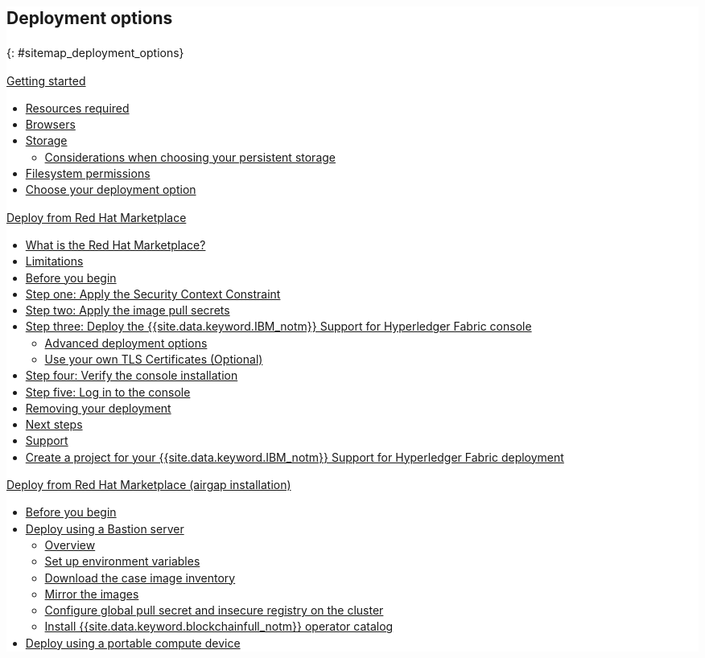 ## Deployment options
{: #sitemap_deployment_options}


[Getting started](/docs/hlf-support?topic=hlf-support-deploy-ocp-getting-started)
* [Resources required](/docs/hlf-support?topic=hlf-support-deploy-ocp-getting-started#deploy-ocp-resources-required)
* [Browsers](/docs/hlf-support?topic=hlf-support-deploy-ocp-getting-started#deploy-ocp-browsers)
* [Storage](/docs/hlf-support?topic=hlf-support-deploy-ocp-getting-started#deploy-ocp-storage)
  * [Considerations when choosing your persistent storage](/docs/hlf-support?topic=hlf-support-deploy-ocp-getting-started#considerations-when-choosing-your-persistent-storage)
* [Filesystem permissions](/docs/hlf-support?topic=hlf-support-deploy-ocp-getting-started#deploy-ocp-fs-perm)
* [Choose your deployment option](/docs/hlf-support?topic=hlf-support-deploy-ocp-getting-started#deploy-ocp-choose)

[Deploy from Red Hat Marketplace](/docs/hlf-support?topic=hlf-support-deploy-ocp-rhm)
* [What is the Red Hat Marketplace?](/docs/hlf-support?topic=hlf-support-deploy-ocp-rhm#deploy-ocp-rhm-whatis)
* [Limitations](/docs/hlf-support?topic=hlf-support-deploy-ocp-rhm#deploy-ocp-rhm-limitations)
* [Before you begin](/docs/hlf-support?topic=hlf-support-deploy-ocp-rhm#deploy-ocp-rhm-prerequisites)
* [Step one: Apply the Security Context Constraint](/docs/hlf-support?topic=hlf-support-deploy-ocp-rhm#deploy-ocp-rhm-scc)
* [Step two: Apply the image pull secrets](/docs/hlf-support?topic=hlf-support-deploy-ocp-rhm#deploy-ocp-rhm-secrets)
* [Step three: Deploy the {{site.data.keyword.IBM_notm}} Support for Hyperledger Fabric console](/docs/hlf-support?topic=hlf-support-deploy-ocp-rhm#deploy-ocp-rhm-console)
  * [Advanced deployment options](/docs/hlf-support?topic=hlf-support-deploy-ocp-rhm#console-deploy-ocp-rhm-advanced)
  * [Use your own TLS Certificates (Optional)](/docs/hlf-support?topic=hlf-support-deploy-ocp-rhm#console-deploy-ocp-use-your-own-tls-certificates-optional)
* [Step four: Verify the console installation](/docs/hlf-support?topic=hlf-support-deploy-ocp-rhm#console-deploy-ocp-verify-install)
* [Step five: Log in to the console](/docs/hlf-support?topic=hlf-support-deploy-ocp-rhm#deploy-ocp-rhm-log-in)
* [Removing your deployment](/docs/hlf-support?topic=hlf-support-deploy-ocp-rhm#console-deploy-ocp-rhm-remove-deployment)
* [Next steps](/docs/hlf-support?topic=hlf-support-deploy-ocp-rhm#console-deploy-ocp-rhm-next-steps)
* [Support](/docs/hlf-support?topic=hlf-support-deploy-ocp-rhm#deploy-ocp-rhm-support)
* [Create a project for your {{site.data.keyword.IBM_notm}} Support for Hyperledger Fabric deployment](/docs/hlf-support?topic=hlf-support-deploy-ocp-rhm#deploy-ocp-rhm-project)

[Deploy from Red Hat Marketplace (airgap installation)](/docs/hlf-support?topic=hlf-support-deploy-ocp-rhm-fw)
* [Before you begin](/docs/hlf-support?topic=hlf-support-deploy-ocp-rhm-fw#deploy-ocp-rhm-fw-before)
* [Deploy using a Bastion server](/docs/hlf-support?topic=hlf-support-deploy-ocp-rhm-fw#deploy-ocp-rhm-fw-bastion)
  * [Overview](/docs/hlf-support?topic=hlf-support-deploy-ocp-rhm-fw#deploy-ocp-rhm-fw-bastion-overview)
  * [Set up environment variables](/docs/hlf-support?topic=hlf-support-deploy-ocp-rhm-fw#deploy-ocp-rhm-fw-bastion-env)
  * [Download the case image inventory](/docs/hlf-support?topic=hlf-support-deploy-ocp-rhm-fw#deploy-ocp-rhm-fw-bastion-case)
  * [Mirror the images](/docs/hlf-support?topic=hlf-support-deploy-ocp-rhm-fw#deploy-ocp-rhm-fw-bastion-mirror)
  * [Configure global pull secret and insecure registry on the cluster](/docs/hlf-support?topic=hlf-support-deploy-ocp-rhm-fw#deploy-ocp-rhm-fw-bastion-global)
  * [Install {{site.data.keyword.blockchainfull_notm}} operator catalog](/docs/hlf-support?topic=hlf-support-deploy-ocp-rhm-fw#deploy-ocp-rhm-fw-bastion-operator)
* [Deploy using a portable compute device](/docs/hlf-support?topic=hlf-support-deploy-ocp-rhm-fw#deploy-ocp-rhm-fw-portable)